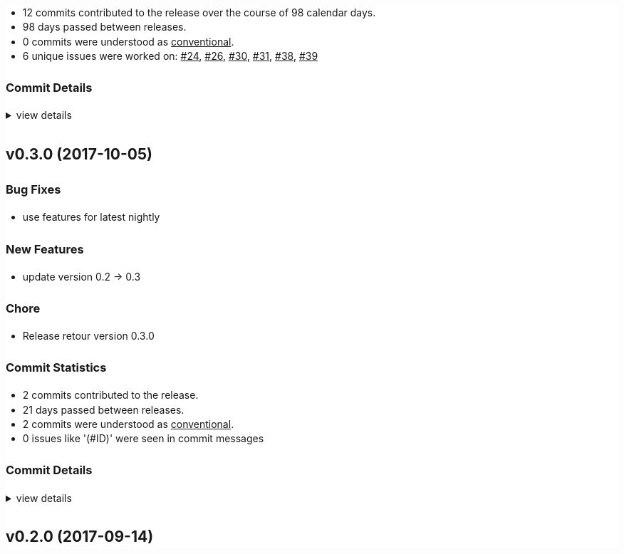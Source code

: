 <csr-read-only-do-not-edit/>

 - 12 commits contributed to the release over the course of 98 calendar days.
 - 98 days passed between releases.
 - 0 commits were understood as [conventional](https://www.conventionalcommits.org).
 - 6 unique issues were worked on: [#24](https://github.com/Hpmason/retour-rs/issues/24), [#26](https://github.com/Hpmason/retour-rs/issues/26), [#30](https://github.com/Hpmason/retour-rs/issues/30), [#31](https://github.com/Hpmason/retour-rs/issues/31), [#38](https://github.com/Hpmason/retour-rs/issues/38), [#39](https://github.com/Hpmason/retour-rs/issues/39)

### Commit Details

<csr-read-only-do-not-edit/>

<details><summary>view details</summary></details>

## v0.3.0 (2017-10-05)

<csr-id-e180448c80855dc533edcbc62390be2e3106294b/>



### Bug Fixes

 - <csr-id-958166199c544d28b70344e6abd261270ac0e8df/> use features for latest nightly

### New Features

 - <csr-id-4e3676f1722eb67c6a90788ea6cc3f3e23d99d42/> update version 0.2 → 0.3

### Chore

 - <csr-id-e180448c80855dc533edcbc62390be2e3106294b/> Release retour version 0.3.0

### Commit Statistics

<csr-read-only-do-not-edit/>

 - 2 commits contributed to the release.
 - 21 days passed between releases.
 - 2 commits were understood as [conventional](https://www.conventionalcommits.org).
 - 0 issues like '(#ID)' were seen in commit messages

### Commit Details

<csr-read-only-do-not-edit/>

<details><summary>view details</summary></details>

## v0.2.0 (2017-09-14)

<csr-id-19db76b1f3c6a1889d8e5bb781ee920512f06250/>
<csr-id-0bc9dcc8672899ddfde083100f4707603d29000c/>
<csr-id-2963f60705e87edda310f547cd4f3d742b3432fd/>
